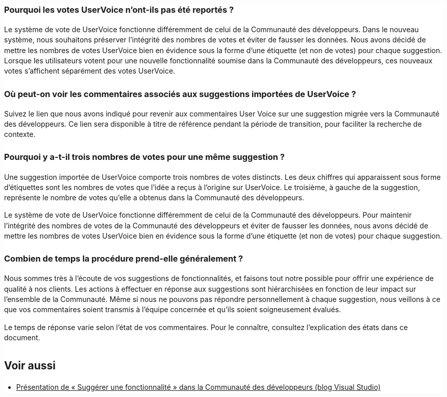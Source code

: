 ### <a name="why-have-the-votes-not-been-carried-over-from-user-voice"></a>Pourquoi les votes UserVoice n’ont-ils pas été reportés ?

Le système de vote de UserVoice fonctionne différemment de celui de la Communauté des développeurs. Dans le nouveau système, nous souhaitons préserver l’intégrité des nombres de votes et éviter de fausser les données. Nous avons décidé de mettre les nombres de votes UserVoice bien en évidence sous la forme d’une étiquette (et non de votes) pour chaque suggestion. Lorsque les utilisateurs votent pour une nouvelle fonctionnalité soumise dans la Communauté des développeurs, ces nouveaux votes s’affichent séparément des votes UserVoice.

### <a name="where-can-i-see-comments-associated-with-the-suggestions-imported-from-user-voice"></a>Où peut-on voir les commentaires associés aux suggestions importées de UserVoice ?

Suivez le lien que nous avons indiqué pour revenir aux commentaires User Voice sur une suggestion migrée vers la Communauté des développeurs. Ce lien sera disponible à titre de référence pendant la période de transition, pour faciliter la recherche de contexte.

### <a name="why-can-i-see-three-vote-counts-for-a-suggestion"></a>Pourquoi y a-t-il trois nombres de votes pour une même suggestion ?

Une suggestion importée de UserVoice comporte trois nombres de votes distincts. Les deux chiffres qui apparaissent sous forme d’étiquettes sont les nombres de votes que l’idée a reçus à l’origine sur UserVoice. Le troisième, à gauche de la suggestion, représente le nombre de votes qu’elle a obtenus dans la Communauté des développeurs.

Le système de vote de UserVoice fonctionne différemment de celui de la Communauté des développeurs. Pour maintenir l’intégrité des nombres de votes de la Communauté des développeurs et éviter de fausser les données, nous avons décidé de mettre les nombres de votes UserVoice bien en évidence sous la forme d’une étiquette (et non de votes) pour chaque suggestion.

### <a name="how-long-can-i-expect-actions-to-take"></a>Combien de temps la procédure prend-elle généralement ?

Nous sommes très à l’écoute de vos suggestions de fonctionnalités, et faisons tout notre possible pour offrir une expérience de qualité à nos clients. Les actions à effectuer en réponse aux suggestions sont hiérarchisées en fonction de leur impact sur l’ensemble de la Communauté. Même si nous ne pouvons pas répondre personnellement à chaque suggestion, nous veillons à ce que vos commentaires soient transmis à l’équipe concernée et qu’ils soient soigneusement évalués.

Le temps de réponse varie selon l’état de vos commentaires. Pour le connaître, consultez l’explication des états dans ce document.

## <a name="see-also"></a>Voir aussi

- [Présentation de « Suggérer une fonctionnalité » dans la Communauté des développeurs (blog Visual Studio)](https://blogs.msdn.microsoft.com/visualstudio/2018/10/09/introducing-suggest-a-feature-in-developer-community/?utm_source=vs_developer_news&utm_medium=referral)

